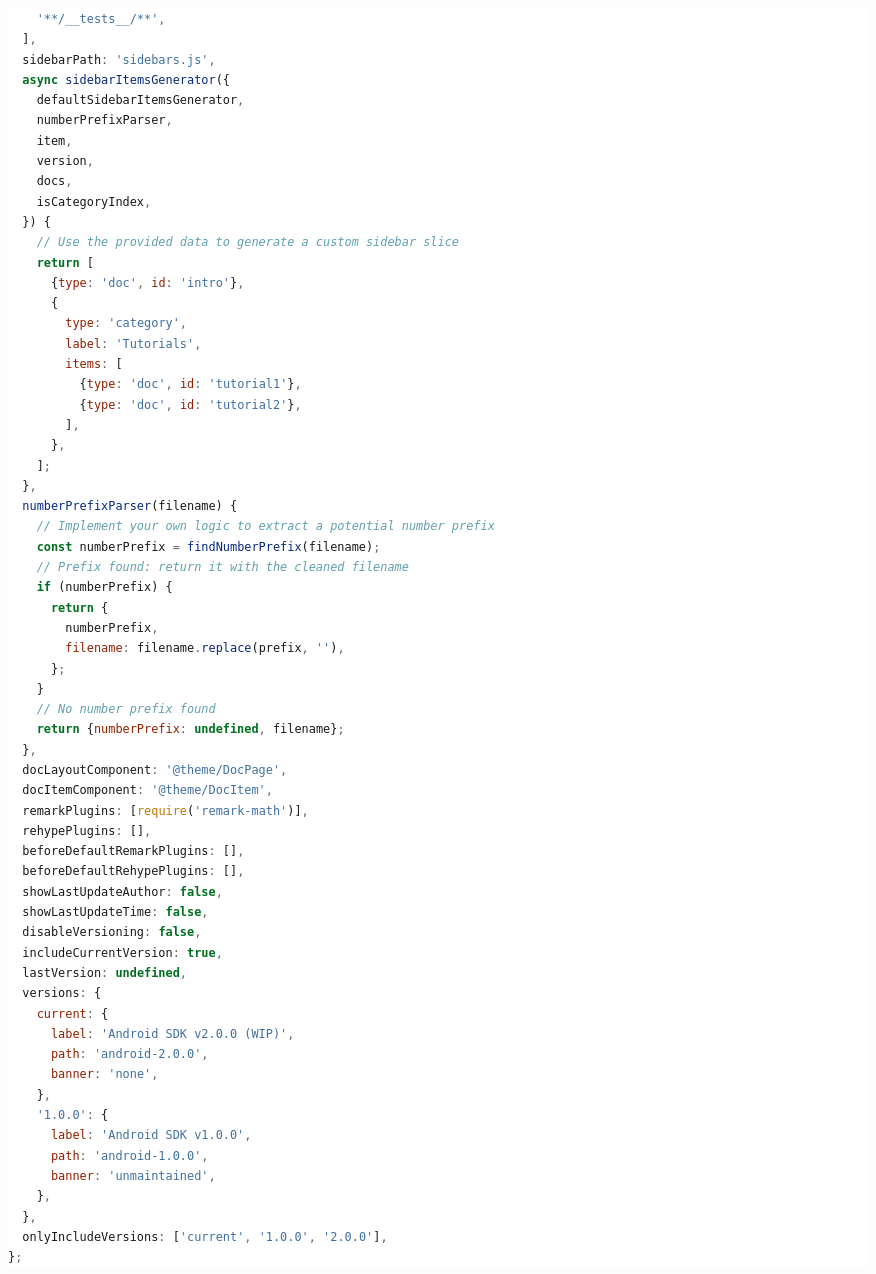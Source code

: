 ```js config-tabs
    '**/__tests__/**',
  ],
  sidebarPath: 'sidebars.js',
  async sidebarItemsGenerator({
    defaultSidebarItemsGenerator,
    numberPrefixParser,
    item,
    version,
    docs,
    isCategoryIndex,
  }) {
    // Use the provided data to generate a custom sidebar slice
    return [
      {type: 'doc', id: 'intro'},
      {
        type: 'category',
        label: 'Tutorials',
        items: [
          {type: 'doc', id: 'tutorial1'},
          {type: 'doc', id: 'tutorial2'},
        ],
      },
    ];
  },
  numberPrefixParser(filename) {
    // Implement your own logic to extract a potential number prefix
    const numberPrefix = findNumberPrefix(filename);
    // Prefix found: return it with the cleaned filename
    if (numberPrefix) {
      return {
        numberPrefix,
        filename: filename.replace(prefix, ''),
      };
    }
    // No number prefix found
    return {numberPrefix: undefined, filename};
  },
  docLayoutComponent: '@theme/DocPage',
  docItemComponent: '@theme/DocItem',
  remarkPlugins: [require('remark-math')],
  rehypePlugins: [],
  beforeDefaultRemarkPlugins: [],
  beforeDefaultRehypePlugins: [],
  showLastUpdateAuthor: false,
  showLastUpdateTime: false,
  disableVersioning: false,
  includeCurrentVersion: true,
  lastVersion: undefined,
  versions: {
    current: {
      label: 'Android SDK v2.0.0 (WIP)',
      path: 'android-2.0.0',
      banner: 'none',
    },
    '1.0.0': {
      label: 'Android SDK v1.0.0',
      path: 'android-1.0.0',
      banner: 'unmaintained',
    },
  },
  onlyIncludeVersions: ['current', '1.0.0', '2.0.0'],
};
```

  [versionName: string]: {